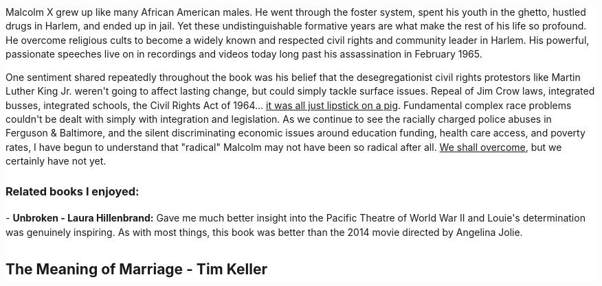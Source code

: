 Malcolm X grew up like many African American males. He went through the foster system, spent his youth in the ghetto, hustled drugs in Harlem, and ended up in jail. Yet these undistinguishable formative years are what make the rest of his life so profound. He overcome religious cults to become a widely known and respected civil rights and community leader in Harlem. His powerful, passionate speeches live on in recordings and videos today long past his assassination in February 1965.

One sentiment shared repeatedly throughout the book was his belief that the desegregationist civil rights protestors like Martin Luther King Jr. weren't going to affect lasting change, but could simply tackle surface issues. Repeal of Jim Crow laws, integrated busses, integrated schools, the Civil Rights Act of 1964... <a href="http://www.theatlantic.com/features/archive/2014/05/the-case-for-reparations/361631" target="_blank">it was all just lipstick on a pig</a>. Fundamental complex race problems couldn't be dealt with simply with integration and legislation. As we continue to see the racially charged police abuses in Ferguson & Baltimore, and the silent discriminating economic issues around education funding, health care access, and poverty rates, I have begun to understand that "radical" Malcolm may not have been so radical after all. <a href="https://youtu.be/fby2koTK4lY" target="_blank">We shall overcome</a>, but we certainly have not yet.

<h3>Related books I enjoyed:</h3>
- <strong>Unbroken - Laura Hillenbrand:</strong> Gave me much better insight into the Pacific Theatre of World War II and Louie's determination was genuinely inspiring. As with most things, this book was better than the 2014 movie directed by Angelina Jolie.

<a name="kellermarriage"></a>
<h2>The Meaning of Marriage - Tim Keller</h2>
